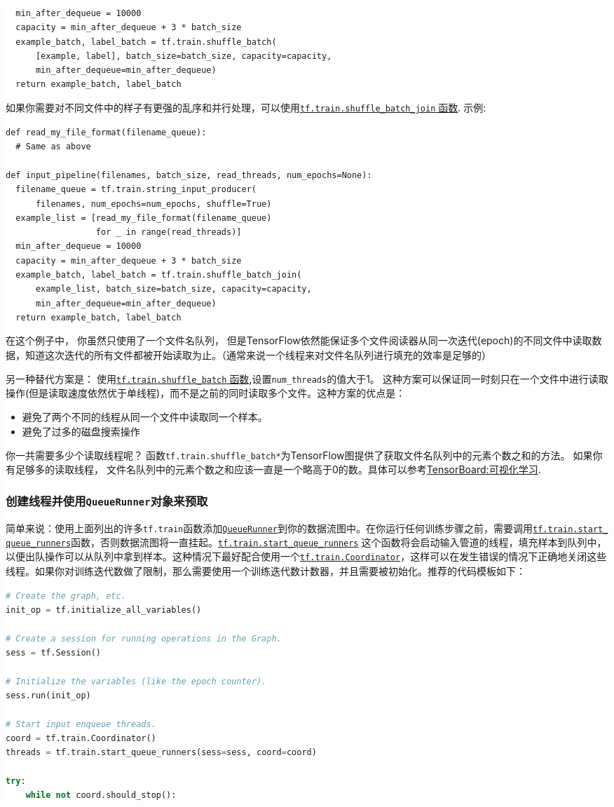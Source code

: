 ```
  min_after_dequeue = 10000
  capacity = min_after_dequeue + 3 * batch_size
  example_batch, label_batch = tf.train.shuffle_batch(
      [example, label], batch_size=batch_size, capacity=capacity,
      min_after_dequeue=min_after_dequeue)
  return example_batch, label_batch
```

如果你需要对不同文件中的样子有更强的乱序和并行处理，可以使用[`tf.train.shuffle_batch_join` 函数](tensorflow-zh/SOURCE/api_docs/python/io_ops.md#shuffle_batch_join).
示例:

```
def read_my_file_format(filename_queue):
  # Same as above

def input_pipeline(filenames, batch_size, read_threads, num_epochs=None):
  filename_queue = tf.train.string_input_producer(
      filenames, num_epochs=num_epochs, shuffle=True)
  example_list = [read_my_file_format(filename_queue)
                  for _ in range(read_threads)]
  min_after_dequeue = 10000
  capacity = min_after_dequeue + 3 * batch_size
  example_batch, label_batch = tf.train.shuffle_batch_join(
      example_list, batch_size=batch_size, capacity=capacity,
      min_after_dequeue=min_after_dequeue)
  return example_batch, label_batch
```

在这个例子中， 你虽然只使用了一个文件名队列， 但是TensorFlow依然能保证多个文件阅读器从同一次迭代(epoch)的不同文件中读取数据，知道这次迭代的所有文件都被开始读取为止。（通常来说一个线程来对文件名队列进行填充的效率是足够的）

另一种替代方案是： 使用[`tf.train.shuffle_batch` 函数](tensorflow-zh/SOURCE/api_docs/python/io_ops.md#shuffle_batch),设置`num_threads`的值大于1。 这种方案可以保证同一时刻只在一个文件中进行读取操作(但是读取速度依然优于单线程)，而不是之前的同时读取多个文件。这种方案的优点是：
*   避免了两个不同的线程从同一个文件中读取同一个样本。
*   避免了过多的磁盘搜索操作

你一共需要多少个读取线程呢？ 函数`tf.train.shuffle_batch*`为TensorFlow图提供了获取文件名队列中的元素个数之和的方法。 如果你有足够多的读取线程， 文件名队列中的元素个数之和应该一直是一个略高于0的数。具体可以参考[TensorBoard:可视化学习](tensorflow-zh/SOURCE/how_tos/summaries_and_tensorboard/index.md).

### 创建线程并使用`QueueRunner`对象来预取 <a class="md-anchor" id="QueueRunner"></a>

简单来说：使用上面列出的许多`tf.train`函数添加[`QueueRunner`](../../api_docs/python/train.md#QueueRunner)到你的数据流图中。在你运行任何训练步骤之前，需要调用[`tf.train.start_queue_runners`](../../api_docs/python/train.md#start_queue_runners)函数，否则数据流图将一直挂起。[`tf.train.start_queue_runners`](../../api_docs/python/train.md#start_queue_runners) 这个函数将会启动输入管道的线程，填充样本到队列中，以便出队操作可以从队列中拿到样本。这种情况下最好配合使用一个[`tf.train.Coordinator`](../../api_docs/python/train.md#Coordinator)，这样可以在发生错误的情况下正确地关闭这些线程。如果你对训练迭代数做了限制，那么需要使用一个训练迭代数计数器，并且需要被初始化。推荐的代码模板如下：

```python
# Create the graph, etc.
init_op = tf.initialize_all_variables()

# Create a session for running operations in the Graph.
sess = tf.Session()

# Initialize the variables (like the epoch counter).
sess.run(init_op)

# Start input enqueue threads.
coord = tf.train.Coordinator()
threads = tf.train.start_queue_runners(sess=sess, coord=coord)

try:
    while not coord.should_stop():
```